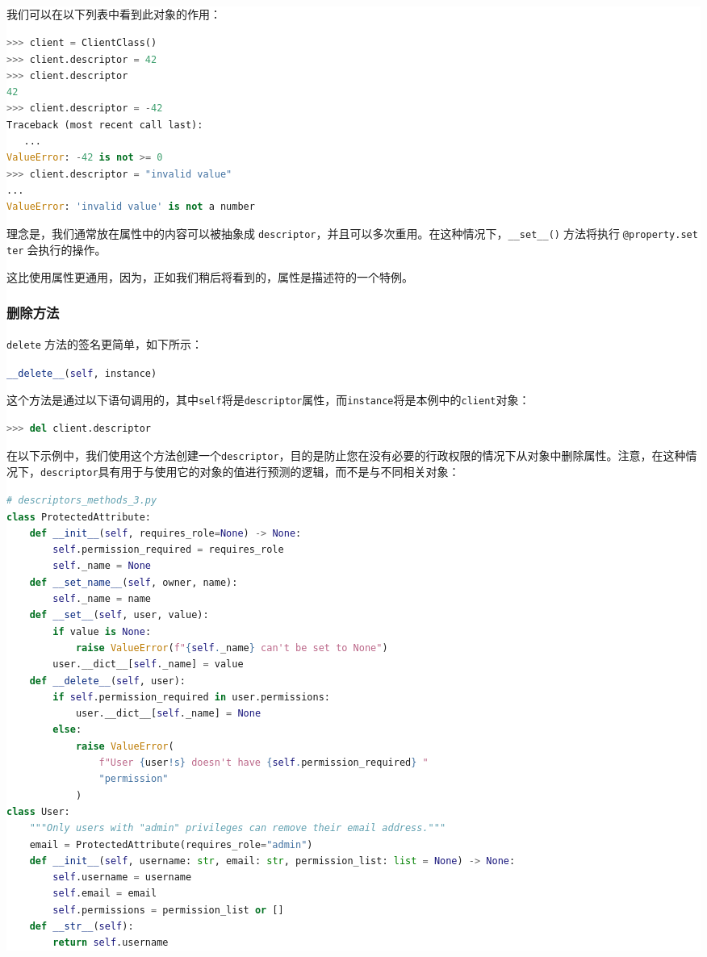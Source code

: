 我们可以在以下列表中看到此对象的作用：

```py
>>> client = ClientClass()
>>> client.descriptor = 42
>>> client.descriptor
42
>>> client.descriptor = -42
Traceback (most recent call last):
   ...
ValueError: -42 is not >= 0
>>> client.descriptor = "invalid value"
...
ValueError: 'invalid value' is not a number 
```

理念是，我们通常放在属性中的内容可以被抽象成 `descriptor`，并且可以多次重用。在这种情况下，`__set__()` 方法将执行 `@property.setter` 会执行的操作。

这比使用属性更通用，因为，正如我们稍后将看到的，属性是描述符的一个特例。

### 删除方法

`delete` 方法的签名更简单，如下所示：

```py
__delete__(self, instance) 
```

这个方法是通过以下语句调用的，其中`self`将是`descriptor`属性，而`instance`将是本例中的`client`对象：

```py
>>> del client.descriptor 
```

在以下示例中，我们使用这个方法创建一个`descriptor`，目的是防止您在没有必要的行政权限的情况下从对象中删除属性。注意，在这种情况下，`descriptor`具有用于与使用它的对象的值进行预测的逻辑，而不是与不同相关对象：

```py
# descriptors_methods_3.py
class ProtectedAttribute:
    def __init__(self, requires_role=None) -> None: 
        self.permission_required = requires_role
        self._name = None
    def __set_name__(self, owner, name):
        self._name = name
    def __set__(self, user, value):
        if value is None:
            raise ValueError(f"{self._name} can't be set to None")
        user.__dict__[self._name] = value
    def __delete__(self, user):
        if self.permission_required in user.permissions:
            user.__dict__[self._name] = None
        else:
            raise ValueError(
                f"User {user!s} doesn't have {self.permission_required} "
                "permission"
            )
class User:
    """Only users with "admin" privileges can remove their email address."""
    email = ProtectedAttribute(requires_role="admin")
    def __init__(self, username: str, email: str, permission_list: list = None) -> None:
        self.username = username
        self.email = email
        self.permissions = permission_list or []
    def __str__(self):
        return self.username 
```
